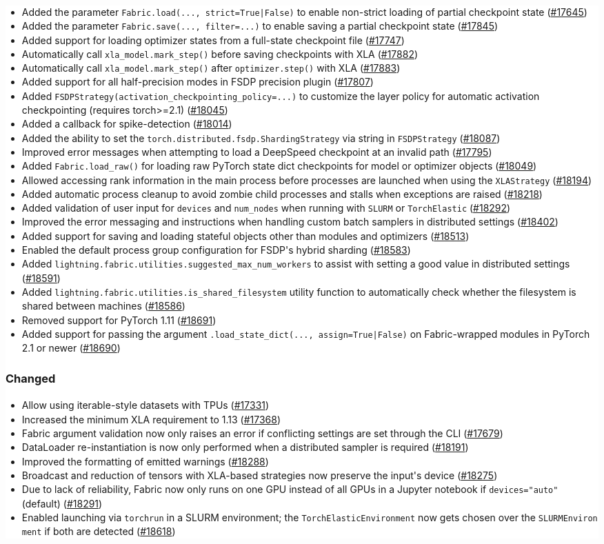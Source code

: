 - Added the parameter `Fabric.load(..., strict=True|False)` to enable non-strict loading of partial checkpoint state ([#17645](https://github.com/Lightning-AI/lightning/pull/17645))
- Added the parameter `Fabric.save(..., filter=...)` to enable saving a partial checkpoint state ([#17845](https://github.com/Lightning-AI/lightning/pull/17845))
- Added support for loading optimizer states from a full-state checkpoint file ([#17747](https://github.com/Lightning-AI/lightning/pull/17747))
- Automatically call `xla_model.mark_step()` before saving checkpoints with XLA ([#17882](https://github.com/Lightning-AI/lightning/pull/17882))
- Automatically call `xla_model.mark_step()` after `optimizer.step()` with XLA ([#17883](https://github.com/Lightning-AI/lightning/pull/17883))
- Added support for all half-precision modes in FSDP precision plugin ([#17807](https://github.com/Lightning-AI/lightning/pull/17807))
- Added `FSDPStrategy(activation_checkpointing_policy=...)` to customize the layer policy for automatic activation checkpointing (requires torch>=2.1) ([#18045](https://github.com/Lightning-AI/lightning/pull/18045))
- Added a callback for spike-detection ([#18014](https://github.com/Lightning-AI/lightning/pull/18014))
- Added the ability to set the `torch.distributed.fsdp.ShardingStrategy` via string in `FSDPStrategy` ([#18087](https://github.com/Lightning-AI/lightning/pull/18087))
- Improved error messages when attempting to load a DeepSpeed checkpoint at an invalid path ([#17795](https://github.com/Lightning-AI/lightning/pull/17795))
- Added `Fabric.load_raw()` for loading raw PyTorch state dict checkpoints for model or optimizer objects ([#18049](https://github.com/Lightning-AI/lightning/pull/18049))
- Allowed accessing rank information in the main process before processes are launched when using the `XLAStrategy` ([#18194](https://github.com/Lightning-AI/lightning/pull/18194))
- Added automatic process cleanup to avoid zombie child processes and stalls when exceptions are raised ([#18218](https://github.com/Lightning-AI/lightning/pull/18218))
- Added validation of user input for `devices` and `num_nodes` when running with `SLURM` or `TorchElastic` ([#18292](https://github.com/Lightning-AI/lightning/pull/18292))
- Improved the error messaging and instructions when handling custom batch samplers in distributed settings ([#18402](https://github.com/Lightning-AI/lightning/pull/18402))
- Added support for saving and loading stateful objects other than modules and optimizers ([#18513](https://github.com/Lightning-AI/lightning/pull/18513))
- Enabled the default process group configuration for FSDP's hybrid sharding ([#18583](https://github.com/Lightning-AI/lightning/pull/18583))
- Added `lightning.fabric.utilities.suggested_max_num_workers` to assist with setting a good value in distributed settings ([#18591](https://github.com/Lightning-AI/lightning/pull/18591))
- Added `lightning.fabric.utilities.is_shared_filesystem` utility function to automatically check whether the filesystem is shared between machines ([#18586](https://github.com/Lightning-AI/lightning/pull/18586))
- Removed support for PyTorch 1.11 ([#18691](https://github.com/Lightning-AI/lightning/pull/18691))
- Added support for passing the argument `.load_state_dict(..., assign=True|False)` on Fabric-wrapped modules in PyTorch 2.1 or newer ([#18690](https://github.com/Lightning-AI/lightning/pull/18690))

### Changed

- Allow using iterable-style datasets with TPUs ([#17331](https://github.com/Lightning-AI/lightning/pull/17331))
- Increased the minimum XLA requirement to 1.13 ([#17368](https://github.com/Lightning-AI/lightning/pull/17368))
- Fabric argument validation now only raises an error if conflicting settings are set through the CLI ([#17679](https://github.com/Lightning-AI/lightning/pull/17679))
- DataLoader re-instantiation is now only performed when a distributed sampler is required ([#18191](https://github.com/Lightning-AI/lightning/pull/18191))
- Improved the formatting of emitted warnings ([#18288](https://github.com/Lightning-AI/lightning/pull/18288))
- Broadcast and reduction of tensors with XLA-based strategies now preserve the input's device ([#18275](https://github.com/Lightning-AI/lightning/pull/18275))
- Due to lack of reliability, Fabric now only runs on one GPU instead of all GPUs in a Jupyter notebook if `devices="auto"` (default) ([#18291](https://github.com/Lightning-AI/lightning/pull/18291))
- Enabled launching via `torchrun` in a SLURM environment; the `TorchElasticEnvironment` now gets chosen over the `SLURMEnvironment` if both are detected ([#18618](https://github.com/Lightning-AI/lightning/pull/18618))